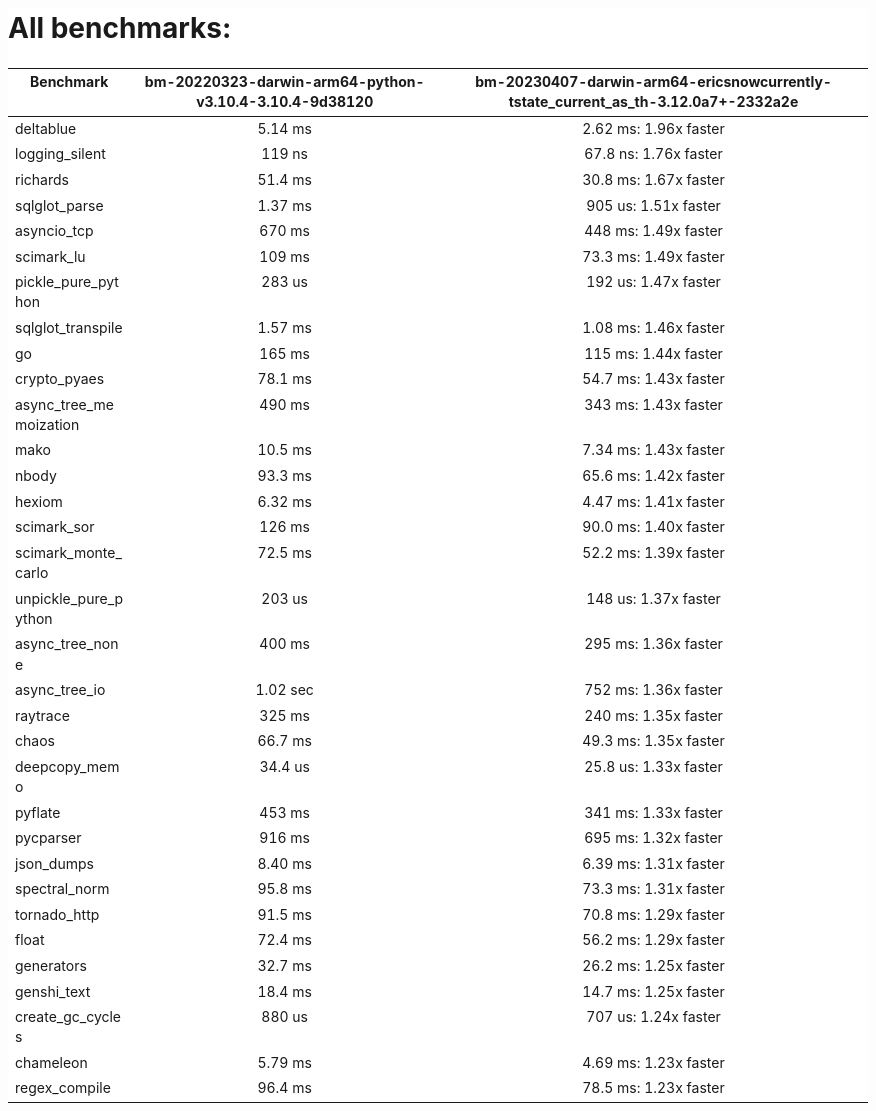 All benchmarks:
===============

| Benchmark               | bm-20220323-darwin-arm64-python-v3.10.4-3.10.4-9d38120 | bm-20230407-darwin-arm64-ericsnowcurrently-tstate_current_as_th-3.12.0a7+-2332a2e |
|-------------------------|:------------------------------------------------------:|:---------------------------------------------------------------------------------:|
| deltablue               | 5.14 ms                                                | 2.62 ms: 1.96x faster                                                             |
| logging_silent          | 119 ns                                                 | 67.8 ns: 1.76x faster                                                             |
| richards                | 51.4 ms                                                | 30.8 ms: 1.67x faster                                                             |
| sqlglot_parse           | 1.37 ms                                                | 905 us: 1.51x faster                                                              |
| asyncio_tcp             | 670 ms                                                 | 448 ms: 1.49x faster                                                              |
| scimark_lu              | 109 ms                                                 | 73.3 ms: 1.49x faster                                                             |
| pickle_pure_python      | 283 us                                                 | 192 us: 1.47x faster                                                              |
| sqlglot_transpile       | 1.57 ms                                                | 1.08 ms: 1.46x faster                                                             |
| go                      | 165 ms                                                 | 115 ms: 1.44x faster                                                              |
| crypto_pyaes            | 78.1 ms                                                | 54.7 ms: 1.43x faster                                                             |
| async_tree_memoization  | 490 ms                                                 | 343 ms: 1.43x faster                                                              |
| mako                    | 10.5 ms                                                | 7.34 ms: 1.43x faster                                                             |
| nbody                   | 93.3 ms                                                | 65.6 ms: 1.42x faster                                                             |
| hexiom                  | 6.32 ms                                                | 4.47 ms: 1.41x faster                                                             |
| scimark_sor             | 126 ms                                                 | 90.0 ms: 1.40x faster                                                             |
| scimark_monte_carlo     | 72.5 ms                                                | 52.2 ms: 1.39x faster                                                             |
| unpickle_pure_python    | 203 us                                                 | 148 us: 1.37x faster                                                              |
| async_tree_none         | 400 ms                                                 | 295 ms: 1.36x faster                                                              |
| async_tree_io           | 1.02 sec                                               | 752 ms: 1.36x faster                                                              |
| raytrace                | 325 ms                                                 | 240 ms: 1.35x faster                                                              |
| chaos                   | 66.7 ms                                                | 49.3 ms: 1.35x faster                                                             |
| deepcopy_memo           | 34.4 us                                                | 25.8 us: 1.33x faster                                                             |
| pyflate                 | 453 ms                                                 | 341 ms: 1.33x faster                                                              |
| pycparser               | 916 ms                                                 | 695 ms: 1.32x faster                                                              |
| json_dumps              | 8.40 ms                                                | 6.39 ms: 1.31x faster                                                             |
| spectral_norm           | 95.8 ms                                                | 73.3 ms: 1.31x faster                                                             |
| tornado_http            | 91.5 ms                                                | 70.8 ms: 1.29x faster                                                             |
| float                   | 72.4 ms                                                | 56.2 ms: 1.29x faster                                                             |
| generators              | 32.7 ms                                                | 26.2 ms: 1.25x faster                                                             |
| genshi_text             | 18.4 ms                                                | 14.7 ms: 1.25x faster                                                             |
| create_gc_cycles        | 880 us                                                 | 707 us: 1.24x faster                                                              |
| chameleon               | 5.79 ms                                                | 4.69 ms: 1.23x faster                                                             |
| regex_compile           | 96.4 ms                                                | 78.5 ms: 1.23x faster                                                             |